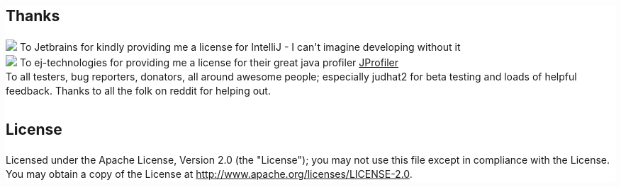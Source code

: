 ## Thanks

<img src="https://github.com/theotherp/nzbhydra/raw/gh-pages/images/logo.png" width="60px"/> To Jetbrains for kindly providing me a license for IntelliJ - I can't imagine developing without it
<br>
<img src="https://www.ej-technologies.com/images/product_banners/jprofiler_small.png"/> To ej-technologies for providing me a license for their great java profiler [JProfiler](https://www.ej-technologies.com/products/jprofiler/overview.html)
<br>
To all testers, bug reporters, donators, all around awesome people; especially judhat2 for beta testing and loads of helpful feedback. Thanks to all the folk on reddit for helping out.

## License

Licensed under the Apache License, Version 2.0 (the "License");
you may not use this file except in compliance with the License.
You may obtain a copy of the License at http://www.apache.org/licenses/LICENSE-2.0.
